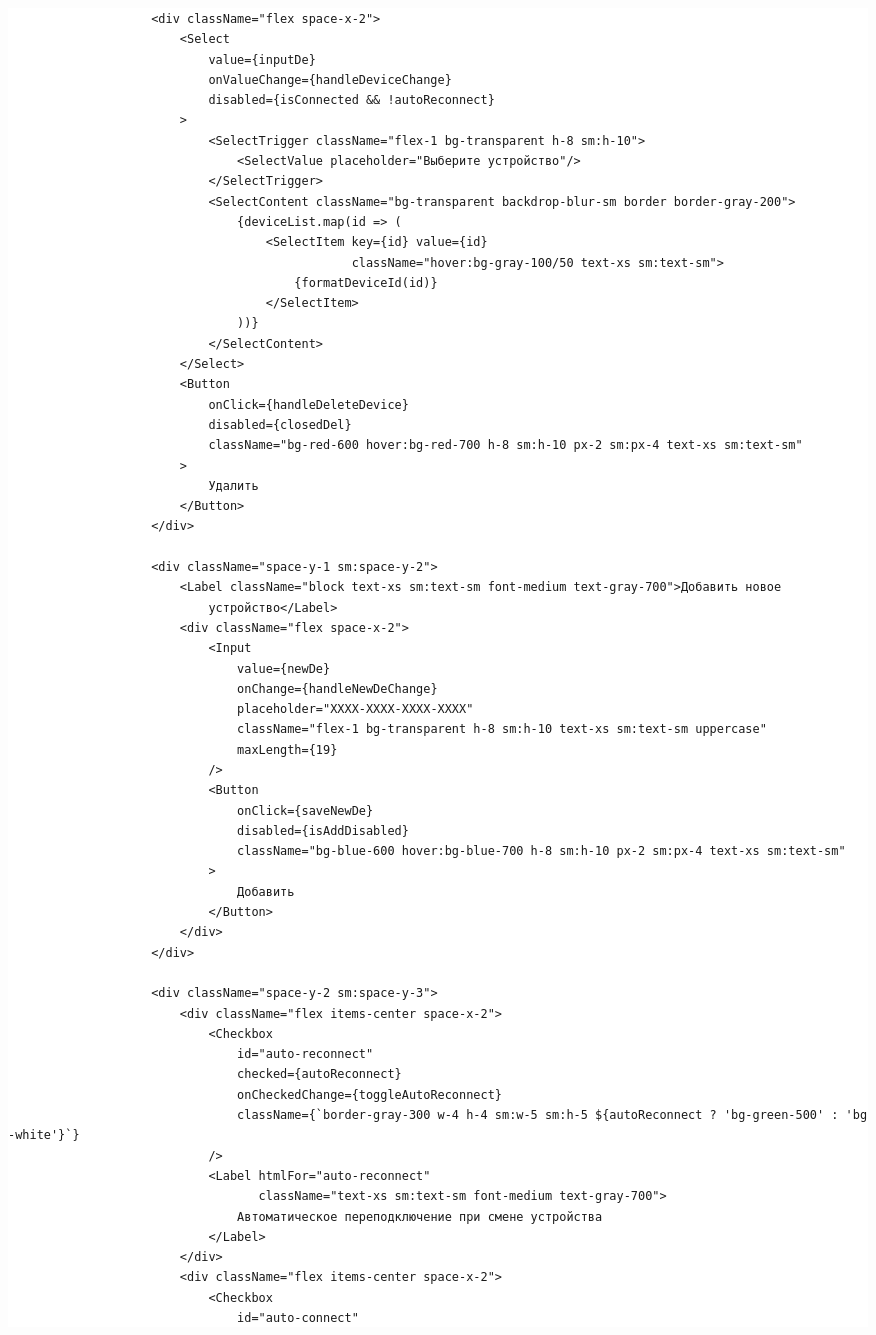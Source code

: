                         <div className="flex space-x-2">
                            <Select
                                value={inputDe}
                                onValueChange={handleDeviceChange}
                                disabled={isConnected && !autoReconnect}
                            >
                                <SelectTrigger className="flex-1 bg-transparent h-8 sm:h-10">
                                    <SelectValue placeholder="Выберите устройство"/>
                                </SelectTrigger>
                                <SelectContent className="bg-transparent backdrop-blur-sm border border-gray-200">
                                    {deviceList.map(id => (
                                        <SelectItem key={id} value={id}
                                                    className="hover:bg-gray-100/50 text-xs sm:text-sm">
                                            {formatDeviceId(id)}
                                        </SelectItem>
                                    ))}
                                </SelectContent>
                            </Select>
                            <Button
                                onClick={handleDeleteDevice}
                                disabled={closedDel}
                                className="bg-red-600 hover:bg-red-700 h-8 sm:h-10 px-2 sm:px-4 text-xs sm:text-sm"
                            >
                                Удалить
                            </Button>
                        </div>

                        <div className="space-y-1 sm:space-y-2">
                            <Label className="block text-xs sm:text-sm font-medium text-gray-700">Добавить новое
                                устройство</Label>
                            <div className="flex space-x-2">
                                <Input
                                    value={newDe}
                                    onChange={handleNewDeChange}
                                    placeholder="XXXX-XXXX-XXXX-XXXX"
                                    className="flex-1 bg-transparent h-8 sm:h-10 text-xs sm:text-sm uppercase"
                                    maxLength={19}
                                />
                                <Button
                                    onClick={saveNewDe}
                                    disabled={isAddDisabled}
                                    className="bg-blue-600 hover:bg-blue-700 h-8 sm:h-10 px-2 sm:px-4 text-xs sm:text-sm"
                                >
                                    Добавить
                                </Button>
                            </div>
                        </div>

                        <div className="space-y-2 sm:space-y-3">
                            <div className="flex items-center space-x-2">
                                <Checkbox
                                    id="auto-reconnect"
                                    checked={autoReconnect}
                                    onCheckedChange={toggleAutoReconnect}
                                    className={`border-gray-300 w-4 h-4 sm:w-5 sm:h-5 ${autoReconnect ? 'bg-green-500' : 'bg-white'}`}
                                />
                                <Label htmlFor="auto-reconnect"
                                       className="text-xs sm:text-sm font-medium text-gray-700">
                                    Автоматическое переподключение при смене устройства
                                </Label>
                            </div>
                            <div className="flex items-center space-x-2">
                                <Checkbox
                                    id="auto-connect"